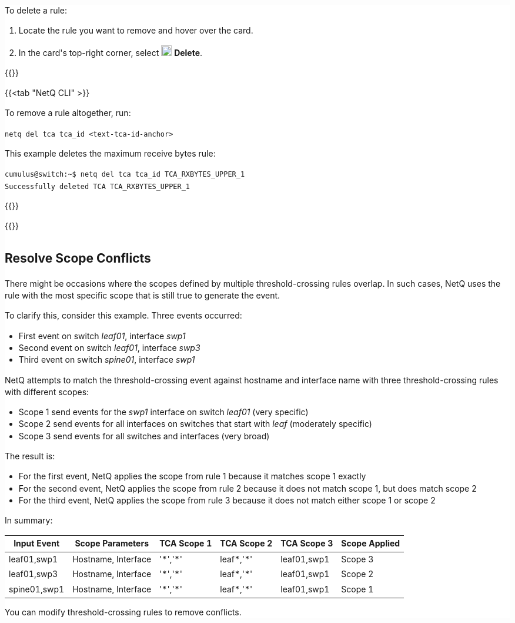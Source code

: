 To delete a rule:

1. Locate the rule you want to remove and hover over the card.

2. In the card's top-right corner, select <img src="https://icons.cumulusnetworks.com/01-Interface-Essential/23-Delete/bin-1.svg" height="18" width="18"/> **Delete**.

{{</tab>}}

{{<tab "NetQ CLI" >}}

To remove a rule altogether, run:

```
netq del tca tca_id <text-tca-id-anchor>
```

This example deletes the maximum receive bytes rule:

```
cumulus@switch:~$ netq del tca tca_id TCA_RXBYTES_UPPER_1
Successfully deleted TCA TCA_RXBYTES_UPPER_1
```

{{</tab>}}

{{</tabs>}}

## Resolve Scope Conflicts

There might be occasions where the scopes defined by multiple threshold-crossing rules overlap. In such cases, NetQ uses the rule with the most specific scope that is still true to generate the event.

To clarify this, consider this example. Three events occurred:

- First event on switch *leaf01*, interface *swp1*
- Second event on switch *leaf01*, interface *swp3*
- Third event on switch *spine01*, interface *swp1*

NetQ attempts to match the threshold-crossing event against hostname and interface name with three threshold-crossing rules with different scopes:

- Scope 1 send events for the *swp1* interface on switch *leaf01* (very specific)
- Scope 2 send events for all interfaces on switches that start with *leaf* (moderately specific)
- Scope 3 send events for all switches and interfaces (very broad)

The result is:

- For the first event, NetQ applies the scope from rule 1 because it matches scope 1 exactly
- For the second event, NetQ applies the scope from rule 2 because it does not match scope 1, but does match scope 2
- For the third event, NetQ applies the scope from rule 3 because it does not match either scope 1 or scope 2

In summary:

| Input Event | Scope Parameters | TCA Scope 1 | TCA Scope 2 | TCA Scope 3 | Scope Applied |
| --- | --- | --- | --- | --- | --- |
 leaf01,swp1 | Hostname, Interface | \'\*\',\'\*\' | leaf\*,\'\*\' | leaf01,swp1 | Scope 3 |
| leaf01,swp3 | Hostname, Interface | \'\*\',\'\*\' | leaf\*,\'\*\' | leaf01,swp1 | Scope 2 |
| spine01,swp1 | Hostname, Interface | \'\*\',\'\*\' | leaf\*,\'\*\' | leaf01,swp1 | Scope 1 |

You can modify threshold-crossing rules to remove conflicts.
